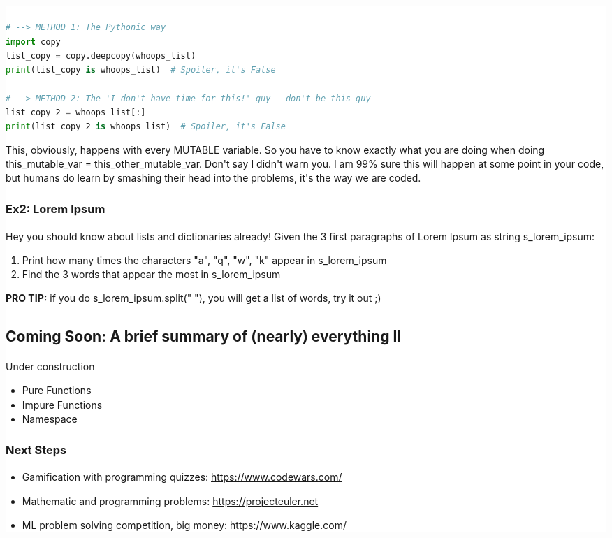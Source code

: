 ```python

# --> METHOD 1: The Pythonic way
import copy
list_copy = copy.deepcopy(whoops_list)
print(list_copy is whoops_list)  # Spoiler, it's False

# --> METHOD 2: The 'I don't have time for this!' guy - don't be this guy
list_copy_2 = whoops_list[:]
print(list_copy_2 is whoops_list)  # Spoiler, it's False
```

This, obviously, happens with every MUTABLE variable. So you have to know exactly what you are doing when doing
this_mutable_var = this_other_mutable_var. Don't say I didn't warn you. I am 99% sure this will happen at 
some point in your code, but humans do learn by smashing their head into the problems, it's the way we are coded. 

### Ex2: Lorem Ipsum
Hey you should know about lists and dictionaries already!
Given the 3 first paragraphs of Lorem Ipsum as string s_lorem_ipsum:
1. Print how many times the characters "a", "q", "w", "k" appear in s_lorem_ipsum
2. Find the 3 words that appear the most in s_lorem_ipsum

**PRO TIP:** if you do s_lorem_ipsum.split(" "), you will get a list of words, try it out ;)

Coming Soon: A brief summary of (nearly) everything II
-----
Under construction
- Pure Functions
- Impure Functions
- Namespace

### Next Steps
- Gamification with programming quizzes: https://www.codewars.com/

- Mathematic and programming problems: https://projecteuler.net

- ML problem solving competition, big money: https://www.kaggle.com/
